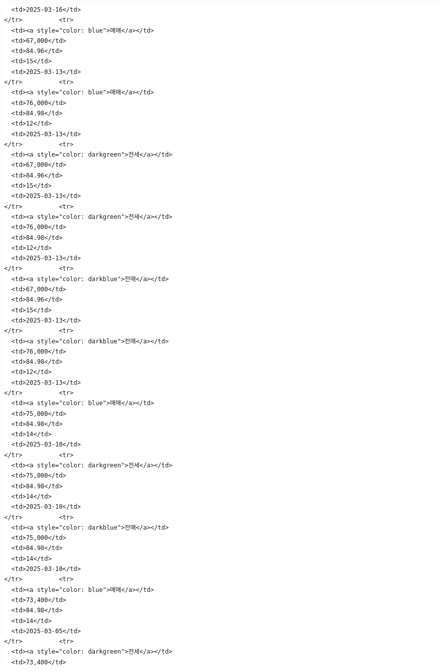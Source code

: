       <td>2025-03-16</td>
    </tr>          <tr>
      <td><a style="color: blue">매매</a></td>
      <td>67,000</td>
      <td>84.96</td>
      <td>15</td>
      <td>2025-03-13</td>
    </tr>          <tr>
      <td><a style="color: blue">매매</a></td>
      <td>76,000</td>
      <td>84.98</td>
      <td>12</td>
      <td>2025-03-13</td>
    </tr>          <tr>
      <td><a style="color: darkgreen">전세</a></td>
      <td>67,000</td>
      <td>84.96</td>
      <td>15</td>
      <td>2025-03-13</td>
    </tr>          <tr>
      <td><a style="color: darkgreen">전세</a></td>
      <td>76,000</td>
      <td>84.98</td>
      <td>12</td>
      <td>2025-03-13</td>
    </tr>          <tr>
      <td><a style="color: darkblue">전매</a></td>
      <td>67,000</td>
      <td>84.96</td>
      <td>15</td>
      <td>2025-03-13</td>
    </tr>          <tr>
      <td><a style="color: darkblue">전매</a></td>
      <td>76,000</td>
      <td>84.98</td>
      <td>12</td>
      <td>2025-03-13</td>
    </tr>          <tr>
      <td><a style="color: blue">매매</a></td>
      <td>75,000</td>
      <td>84.98</td>
      <td>14</td>
      <td>2025-03-10</td>
    </tr>          <tr>
      <td><a style="color: darkgreen">전세</a></td>
      <td>75,000</td>
      <td>84.98</td>
      <td>14</td>
      <td>2025-03-10</td>
    </tr>          <tr>
      <td><a style="color: darkblue">전매</a></td>
      <td>75,000</td>
      <td>84.98</td>
      <td>14</td>
      <td>2025-03-10</td>
    </tr>          <tr>
      <td><a style="color: blue">매매</a></td>
      <td>73,400</td>
      <td>84.98</td>
      <td>14</td>
      <td>2025-03-05</td>
    </tr>          <tr>
      <td><a style="color: darkgreen">전세</a></td>
      <td>73,400</td>